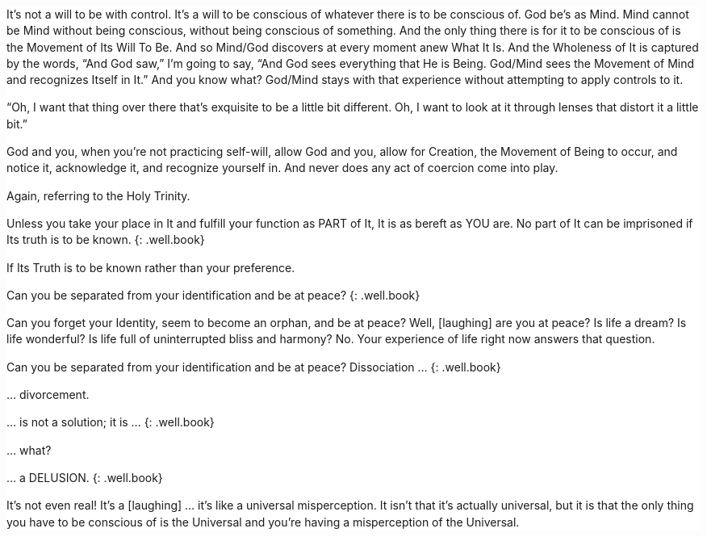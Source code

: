 It&rsquo;s not a will to be with control. It&rsquo;s a will to be
conscious of whatever there is to be conscious of. God be&rsquo;s as
Mind. Mind cannot be Mind without being conscious, without being
conscious of something. And the only thing there is for it to be
conscious of is the Movement of Its Will To Be. And so Mind/God
discovers at every moment anew What It Is. And the Wholeness of It is
captured by the words, &ldquo;And God saw,&rdquo; I&rsquo;m going to
say, &ldquo;And God sees everything that He is Being. God/Mind sees the
Movement of Mind and recognizes Itself in It.&rdquo; And you know what?
God/Mind stays with that experience without attempting to apply controls
to it.

&ldquo;Oh, I want that thing over there that&rsquo;s exquisite to be a
little bit different. Oh, I want to look at it through lenses that
distort it a little bit.&rdquo;

God and you, when you&rsquo;re not practicing self-will, allow God and
you, allow for Creation, the Movement of Being to occur, and notice it,
acknowledge it, and recognize yourself in. And never does any act of
coercion come into play.

Again, referring to the Holy Trinity.

Unless you take your place in It and fulfill your function as PART of
It, It is as bereft as YOU are. No part of It can be imprisoned if Its
truth is to be known.
{: .well.book}

If Its Truth is to be known rather than your preference.

Can you be separated from your identification and be at peace?
{: .well.book}

Can you forget your Identity, seem to become an orphan, and be at peace?
Well, [laughing] are you at peace? Is life a dream? Is life wonderful?
Is life full of uninterrupted bliss and harmony? No. Your experience of
life right now answers that question.

Can you be separated from your identification and be at peace?
Dissociation &hellip;
{: .well.book}

&hellip; divorcement.

&hellip; is not a solution; it is &hellip;
{: .well.book}

&hellip; what?

&hellip; a DELUSION.
{: .well.book}

It&rsquo;s not even real! It&rsquo;s a [laughing] &hellip; it&rsquo;s
like a universal misperception. It isn&rsquo;t that it&rsquo;s actually
universal, but it is that the only thing you have to be conscious of is
the Universal and you&rsquo;re having a misperception of the Universal.


[^1]: "T8.4 The Light of the World"